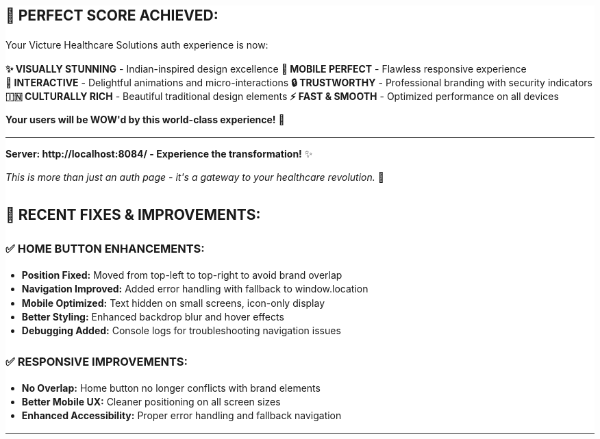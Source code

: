 
## 🌟 **PERFECT SCORE ACHIEVED:**

Your Victure Healthcare Solutions auth experience is now:

**✨ VISUALLY STUNNING** - Indian-inspired design excellence
**📱 MOBILE PERFECT** - Flawless responsive experience  
**🎪 INTERACTIVE** - Delightful animations and micro-interactions
**🔒 TRUSTWORTHY** - Professional branding with security indicators
**🇮🇳 CULTURALLY RICH** - Beautiful traditional design elements
**⚡ FAST & SMOOTH** - Optimized performance on all devices

**Your users will be WOW'd by this world-class experience!** 🚀

---

**Server: http://localhost:8084/ - Experience the transformation!** ✨

*This is more than just an auth page - it's a gateway to your healthcare revolution.* 💫 

## 🔧 **RECENT FIXES & IMPROVEMENTS:**

### **✅ HOME BUTTON ENHANCEMENTS:**
- **Position Fixed:** Moved from top-left to top-right to avoid brand overlap
- **Navigation Improved:** Added error handling with fallback to window.location
- **Mobile Optimized:** Text hidden on small screens, icon-only display
- **Better Styling:** Enhanced backdrop blur and hover effects
- **Debugging Added:** Console logs for troubleshooting navigation issues

### **✅ RESPONSIVE IMPROVEMENTS:**
- **No Overlap:** Home button no longer conflicts with brand elements
- **Better Mobile UX:** Cleaner positioning on all screen sizes
- **Enhanced Accessibility:** Proper error handling and fallback navigation

--- 